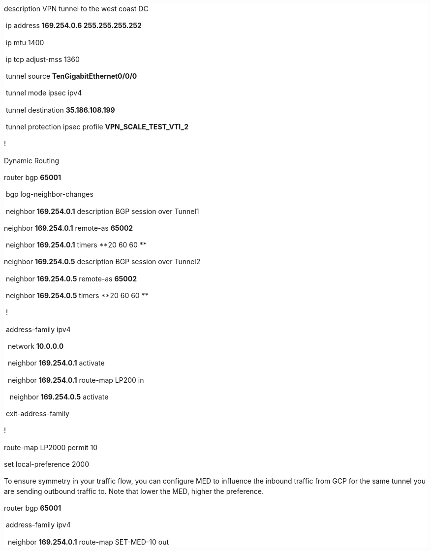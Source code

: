 description VPN tunnel to the west coast DC

 ip address **169.254.0.6 255.255.255.252**

 ip mtu 1400

 ip tcp adjust-mss 1360

 tunnel source **TenGigabitEthernet0/0/0**

 tunnel mode ipsec ipv4

 tunnel destination **35.186.108.199**

 tunnel protection ipsec profile **VPN_SCALE_TEST_VTI_2**

!

Dynamic Routing

router bgp **65001**

 bgp log-neighbor-changes

 neighbor **169.254.0.1** description BGP session over Tunnel1

 neighbor **169.254.0.1** remote-as **65002**

 neighbor **169.254.0.1** timers **20 60 60 **

 neighbor **169.254.0.5** description BGP session over Tunnel2

 neighbor **169.254.0.5** remote-as **65002**

 neighbor **169.254.0.5** timers **20 60 60 **

 !

 address-family ipv4

  network **10.0.0.0**

  neighbor **169.254.0.1** activate

  neighbor **169.254.0.1** route-map LP200 in

   neighbor **169.254.0.5** activate

 exit-address-family

!

route-map LP2000 permit 10

 set local-preference 2000

To ensure symmetry in your traffic flow, you can configure MED to influence the inbound traffic from GCP for the same tunnel you are sending outbound traffic to. Note that lower the MED, higher the preference.

router bgp **65001**

 address-family ipv4

  neighbor **169.254.0.1** route-map SET-MED-10 out

